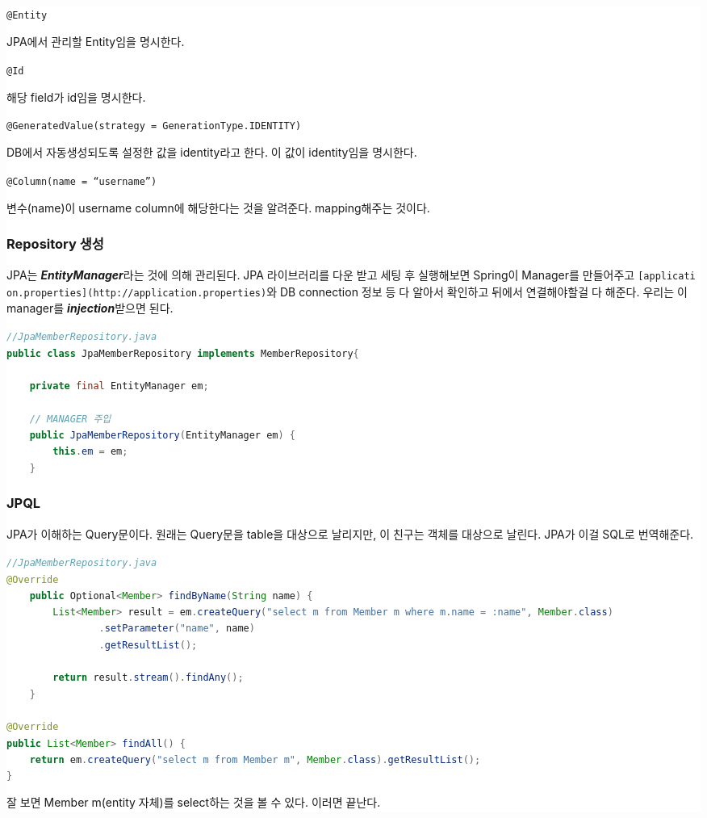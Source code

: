 `@Entity`

JPA에서 관리할 Entity임을 명시한다.

`@Id`

해당 field가 id임을 명시한다.

`@GeneratedValue(strategy = GenerationType.IDENTITY)`

DB에서 자동생성되도록 설정한 값을 identity라고 한다. 이 값이 identity임을 명시한다.

`@Column(name = “username”)`

변수(name)이 username column에 해당한다는 것을 알려준다. mapping해주는 것이다.

### Repository 생성

JPA는 ***EntityManager***라는 것에 의해 관리된다.  JPA 라이브러리를 다운 받고 세팅 후 실행해보면 Spring이 Manager를 만들어주고 `[application.properties](http://application.properties)`와 DB connection 정보 등 다 알아서 확인하고 뒤에서 연결해야할걸 다 해준다. 우리는 이 manager를 ***injection***받으면 된다.

```java
//JpaMemberRepository.java
public class JpaMemberRepository implements MemberRepository{

    private final EntityManager em;

    // MANAGER 주입
    public JpaMemberRepository(EntityManager em) {
        this.em = em;
    }
```

### JPQL

JPA가 이해하는 Query문이다. 원래는 Query문을 table을 대상으로 날리지만, 이 친구는 객체를 대상으로 날린다. JPA가 이걸 SQL로 번역해준다.

```java
//JpaMemberRepository.java
@Override
    public Optional<Member> findByName(String name) {
        List<Member> result = em.createQuery("select m from Member m where m.name = :name", Member.class)
                .setParameter("name", name)
                .getResultList();

        return result.stream().findAny();
    }

@Override
public List<Member> findAll() {
    return em.createQuery("select m from Member m", Member.class).getResultList();
}
```

잘 보면 Member m(entity 자체)를 select하는 것을 볼 수 있다. 이러면 끝난다.
